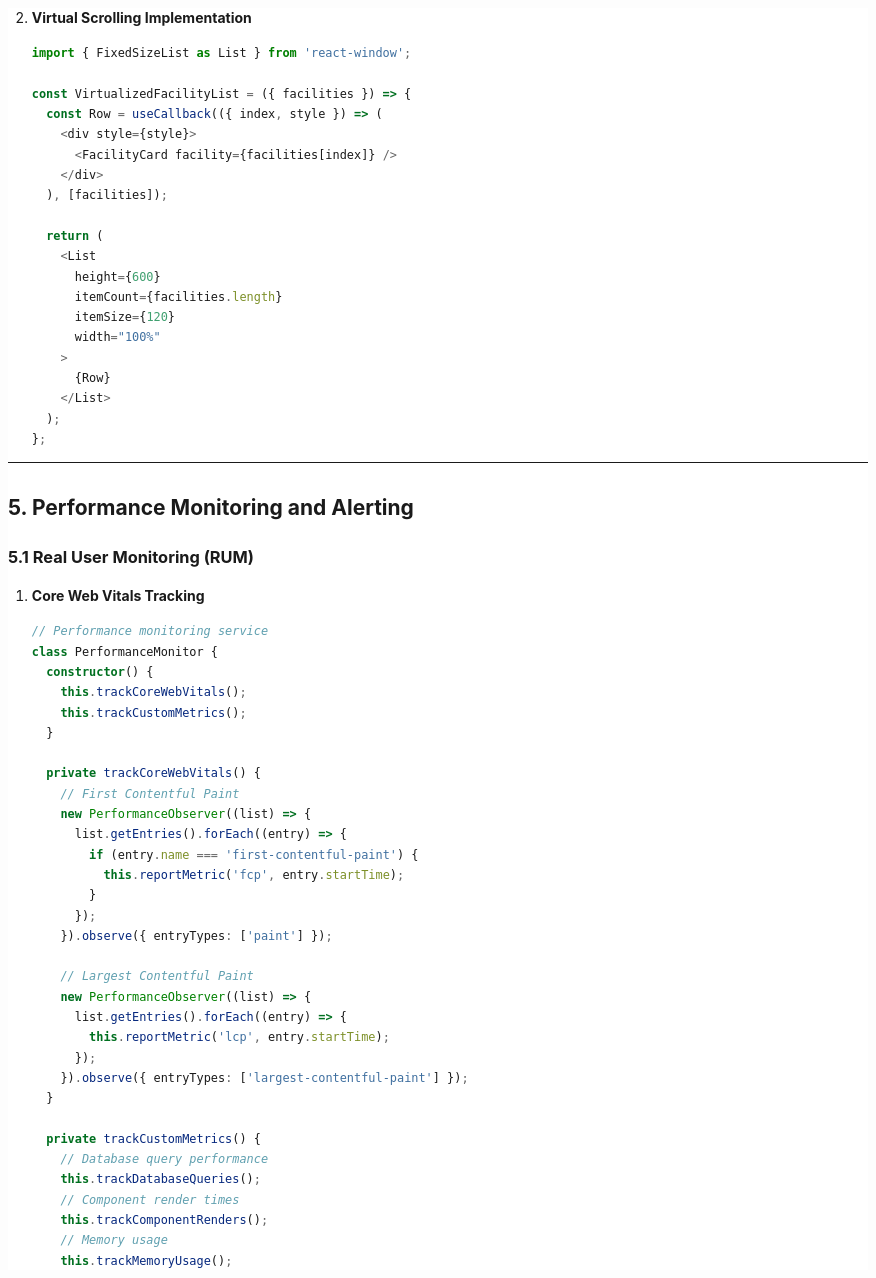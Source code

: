 2. **Virtual Scrolling Implementation**
   ```typescript
   import { FixedSizeList as List } from 'react-window';
   
   const VirtualizedFacilityList = ({ facilities }) => {
     const Row = useCallback(({ index, style }) => (
       <div style={style}>
         <FacilityCard facility={facilities[index]} />
       </div>
     ), [facilities]);
     
     return (
       <List
         height={600}
         itemCount={facilities.length}
         itemSize={120}
         width="100%"
       >
         {Row}
       </List>
     );
   };
   ```

---

## 5. Performance Monitoring and Alerting

### 5.1 Real User Monitoring (RUM)

1. **Core Web Vitals Tracking**
   ```typescript
   // Performance monitoring service
   class PerformanceMonitor {
     constructor() {
       this.trackCoreWebVitals();
       this.trackCustomMetrics();
     }
     
     private trackCoreWebVitals() {
       // First Contentful Paint
       new PerformanceObserver((list) => {
         list.getEntries().forEach((entry) => {
           if (entry.name === 'first-contentful-paint') {
             this.reportMetric('fcp', entry.startTime);
           }
         });
       }).observe({ entryTypes: ['paint'] });
       
       // Largest Contentful Paint
       new PerformanceObserver((list) => {
         list.getEntries().forEach((entry) => {
           this.reportMetric('lcp', entry.startTime);
         });
       }).observe({ entryTypes: ['largest-contentful-paint'] });
     }
     
     private trackCustomMetrics() {
       // Database query performance
       this.trackDatabaseQueries();
       // Component render times
       this.trackComponentRenders();
       // Memory usage
       this.trackMemoryUsage();
   ```